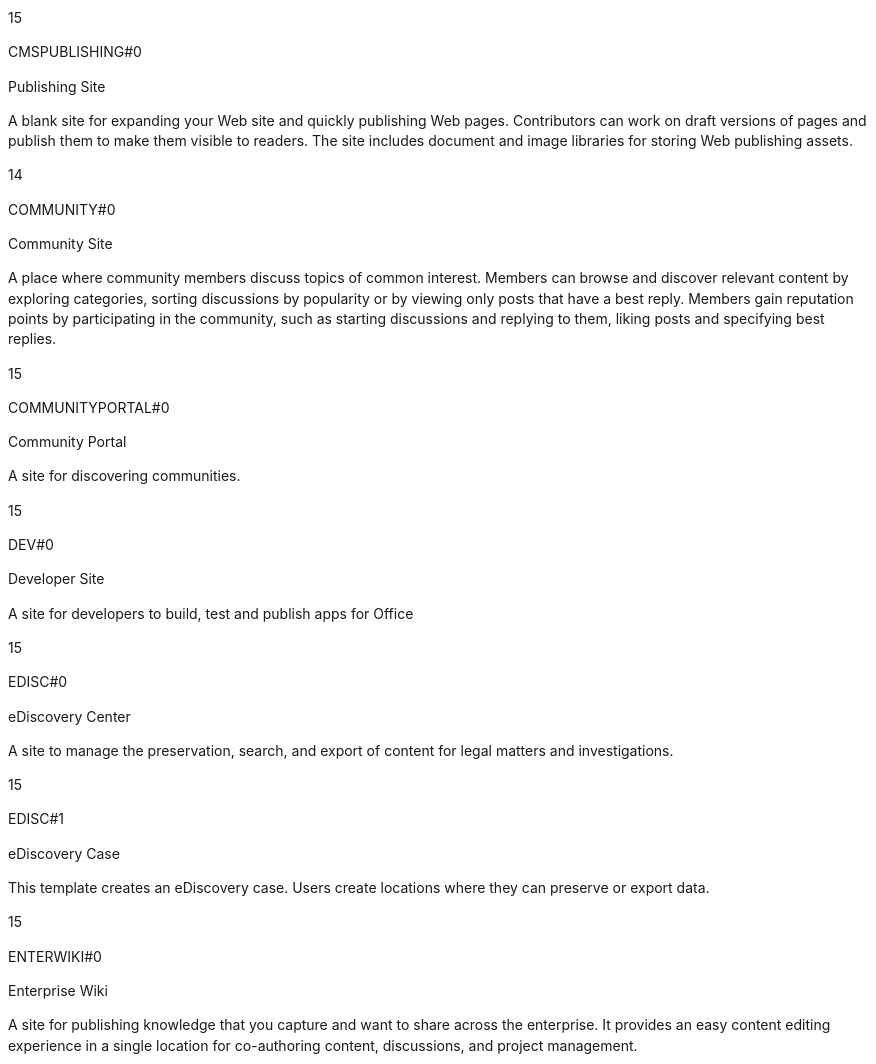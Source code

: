 15

CMSPUBLISHING#0

Publishing Site

A blank site for expanding your Web site and quickly publishing Web pages. Contributors can work on draft versions of pages and publish them to make them visible to readers. The site includes document and image libraries for storing Web publishing assets.

14

COMMUNITY#0

Community Site

A place where community members discuss topics of common interest. Members can browse and discover relevant content by exploring categories, sorting discussions by popularity or by viewing only posts that have a best reply. Members gain reputation points by participating in the community, such as starting discussions and replying to them, liking posts and specifying best replies.

15

COMMUNITYPORTAL#0

Community Portal

A site for discovering communities.

15

DEV#0

Developer Site

A site for developers to build, test and publish apps for Office

15

EDISC#0

eDiscovery Center

A site to manage the preservation, search, and export of content for legal matters and investigations.

15

EDISC#1

eDiscovery Case

This template creates an eDiscovery case. Users create locations where they can preserve or export data.

15

ENTERWIKI#0

Enterprise Wiki

A site for publishing knowledge that you capture and want to share across the enterprise. It provides an easy content editing experience in a single location for co-authoring content, discussions, and project management.
